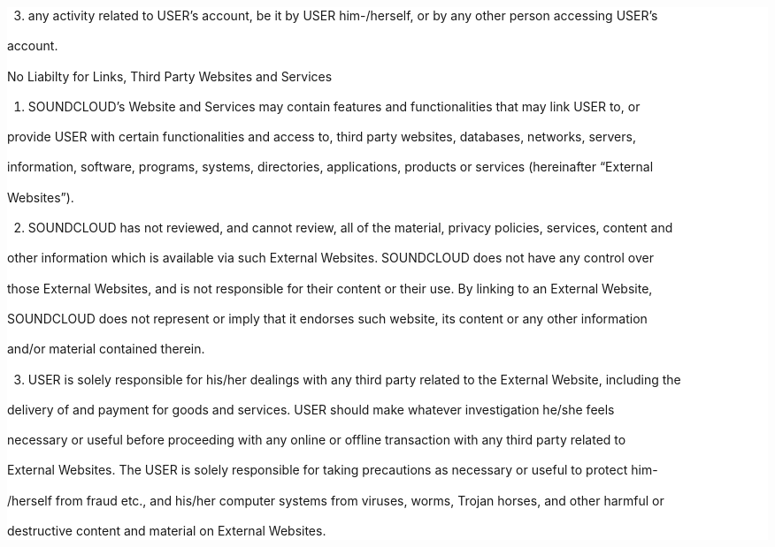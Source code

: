 
3. any activity related to USER’s account, be it by USER him-/herself, or by any other person accessing USER’s


account.


No Liabilty for Links, Third Party Websites and Services


1. SOUNDCLOUD’s Website and Services may contain features and functionalities that may link USER to, or


provide USER with certain functionalities and access to, third party websites, databases, networks, servers,


information, software, programs, systems, directories, applications, products or services (hereinafter “External


Websites”).


2. SOUNDCLOUD has not reviewed, and cannot review, all of the material, privacy policies, services, content and


other information which is available via such External Websites. SOUNDCLOUD does not have any control over


those External Websites, and is not responsible for their content or their use. By linking to an External Website,


SOUNDCLOUD does not represent or imply that it endorses such website, its content or any other information


and/or material contained therein.


3. USER is solely responsible for his/her dealings with any third party related to the External Website, including the


delivery of and payment for goods and services. USER should make whatever investigation he/she feels


necessary or useful before proceeding with any online or offline transaction with any third party related to


External Websites. The USER is solely responsible for taking precautions as necessary or useful to protect him-


/herself from fraud etc., and his/her computer systems from viruses, worms, Trojan horses, and other harmful or


destructive content and material on External Websites.
